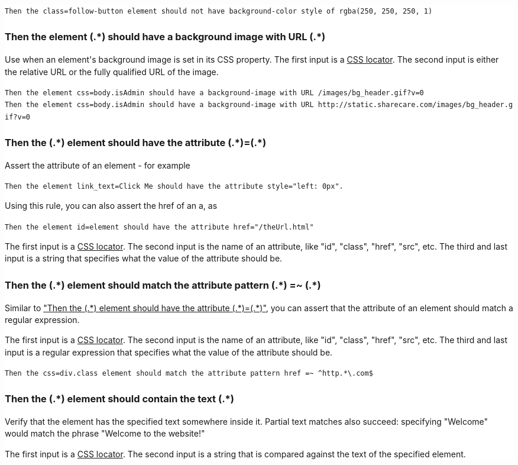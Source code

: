     Then the class=follow-button element should not have background-color style of rgba(250, 250, 250, 1)

### Then the element (.\*) should have a background image with URL (.\*)

Use when an element's background image is set in its CSS property. The
first input is a [CSS
locator](http://honeydew.be.jamconsultg.com/docs/reference/finding-elements/). The
second input is either the relative URL or the fully qualified URL of
the image.

    Then the element css=body.isAdmin should have a background-image with URL /images/bg_header.gif?v=0
    Then the element css=body.isAdmin should have a background-image with URL http://static.sharecare.com/images/bg_header.gif?v=0

### Then the (.\*) element should have the attribute (.\*)=(.\*)

Assert the attribute of an element - for example

    Then the element link_text=Click Me should have the attribute style="left: 0px".

Using this rule, you can also assert the href of an a, as

    Then the element id=element should have the attribute href="/theUrl.html"

The first input is a [CSS
locator](http://honeydew.be.jamconsultg.com/docs/reference/finding-elements/). The
second input is the name of an attribute, like "id", "class", "href",
"src", etc. The third and last input is a string that specifies what
the value of the attribute should be.

### Then the (.\*) element should match the attribute pattern (.\*) =~ (.\*)

Similar to ["Then the (.\*) element should have the attribute (.\*)=(.\*)"](#then-the-element-should-have-the-attribute), you can assert that the attribute of an element should match a regular expression.

The first input is a [CSS
locator](http://honeydew.be.jamconsultg.com/docs/reference/finding-elements/). The
second input is the name of an attribute, like "id", "class", "href",
"src", etc. The third and last input is a regular expression that
specifies what the value of the attribute should be.

    Then the css=div.class element should match the attribute pattern href =~ ^http.*\.com$

### Then the (.\*) element should contain the text (.\*)

Verify that the element has the specified text somewhere inside
it. Partial text matches also succeed: specifying "Welcome" would
match the phrase "Welcome to the website!"

The first input is a [CSS
locator](http://honeydew.be.jamconsultg.com/docs/reference/finding-elements/). The
second input is a string that is compared against the text of the
specified element.
